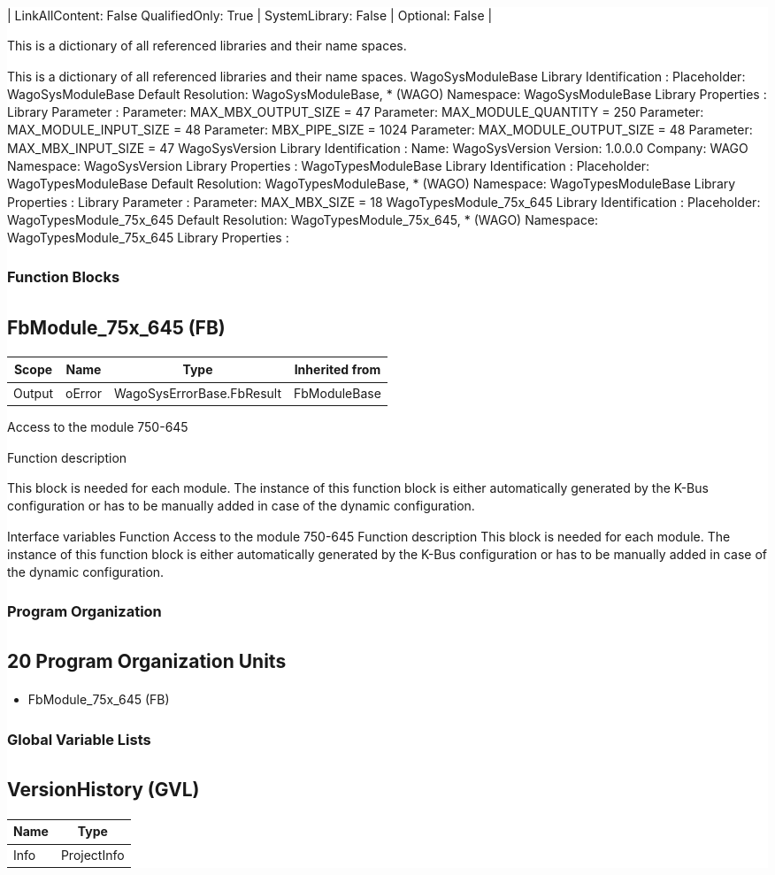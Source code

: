 | LinkAllContent: False QualifiedOnly: True | SystemLibrary: False | Optional: False |

This is a dictionary of all referenced libraries and their name spaces.

This is a dictionary of all referenced libraries and their name spaces. WagoSysModuleBase Library Identification : Placeholder: WagoSysModuleBase Default Resolution: WagoSysModuleBase, * (WAGO) Namespace: WagoSysModuleBase Library Properties : Library Parameter : Parameter: MAX_MBX_OUTPUT_SIZE = 47 Parameter: MAX_MODULE_QUANTITY = 250 Parameter: MAX_MODULE_INPUT_SIZE = 48 Parameter: MBX_PIPE_SIZE = 1024 Parameter: MAX_MODULE_OUTPUT_SIZE = 48 Parameter: MAX_MBX_INPUT_SIZE = 47 WagoSysVersion Library Identification : Name: WagoSysVersion Version: 1.0.0.0 Company: WAGO Namespace: WagoSysVersion Library Properties : WagoTypesModuleBase Library Identification : Placeholder: WagoTypesModuleBase Default Resolution: WagoTypesModuleBase, * (WAGO) Namespace: WagoTypesModuleBase Library Properties : Library Parameter : Parameter: MAX_MBX_SIZE = 18 WagoTypesModule_75x_645 Library Identification : Placeholder: WagoTypesModule_75x_645 Default Resolution: WagoTypesModule_75x_645, * (WAGO) Namespace: WagoTypesModule_75x_645 Library Properties :

### Function Blocks


## FbModule_75x_645 (FB)


| Scope | Name | Type | Inherited from |
| --- | --- | --- | --- |
| Output | oError | WagoSysErrorBase.FbResult | FbModuleBase |

Access to the module 750-645

Function description

This block is needed for each module. The instance of this function block is either automatically generated by the K-Bus configuration or has to be manually added in case of the dynamic configuration.

Interface variables Function Access to the module 750-645 Function description This block is needed for each module. The instance of this function block is either automatically generated by the K-Bus configuration or has to be manually added in case of the dynamic configuration.

### Program Organization


## 20 Program Organization Units


- FbModule_75x_645 (FB)

### Global Variable Lists


## VersionHistory (GVL)


| Name | Type |
| --- | --- |
| Info | ProjectInfo |
